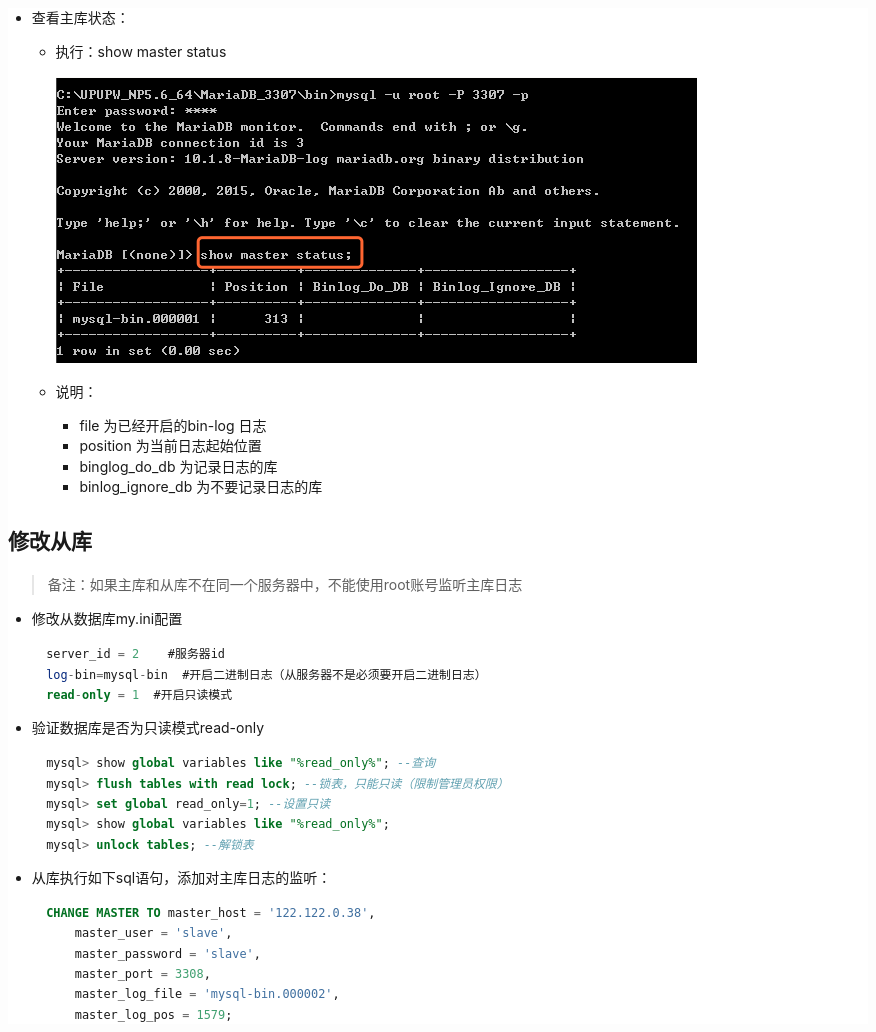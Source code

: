 - 查看主库状态：

	- 执行：show master status

		![img](pic_lib/002-1560305621415.png)

	- 说明：

		- file 为已经开启的bin-log 日志
		- position 为当前日志起始位置
		- binglog_do_db 为记录日志的库
		- binlog_ignore_db 为不要记录日志的库

## 修改从库

> 备注：如果主库和从库不在同一个服务器中，不能使用root账号监听主库日志

- 修改从数据库my.ini配置

	```sql
	  server_id = 2    #服务器id
	  log-bin=mysql-bin  #开启二进制日志（从服务器不是必须要开启二进制日志）
	  read-only = 1  #开启只读模式
	```

- 验证数据库是否为只读模式read-only

	```sql
	  mysql> show global variables like "%read_only%"; --查询
	  mysql> flush tables with read lock; --锁表，只能只读（限制管理员权限）
	  mysql> set global read_only=1; --设置只读
	  mysql> show global variables like "%read_only%"; 
	  mysql> unlock tables; --解锁表
	```

- 从库执行如下sql语句，添加对主库日志的监听：

	```sql
	  CHANGE MASTER TO master_host = '122.122.0.38',
	      master_user = 'slave',
	      master_password = 'slave',  
	      master_port = 3308,  
	      master_log_file = 'mysql-bin.000002',  
	      master_log_pos = 1579;
	```

